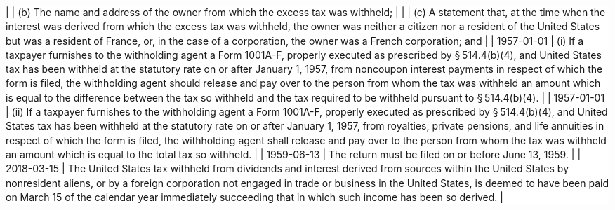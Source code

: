 |            |               (b) The name and address of the owner from which the excess tax was withheld;                                                                                                                                                                                                                                                                                                                                                                                                                                                                                                                                                                                                                                                                                                                                                                                            |
|            |               (c) A statement that, at the time when the interest was derived from which the excess tax was withheld, the owner was neither a citizen nor a resident of the United States but was a resident of France, or, in the case of a corporation, the owner was a French corporation; and                                                                                                                                                                                                                                                                                                                                                                                                                                                                                                                                                                                      |
| 1957-01-01 | (i) If a taxpayer furnishes to the withholding agent a Form 1001A-F, properly executed as prescribed by &#167;&#8201;514.4(b)(4), and United States tax has been withheld at the statutory rate on or after January 1, 1957, from noncoupon interest payments in respect of which the form is filed, the withholding agent should release and pay over to the person from whom the tax was withheld an amount which is equal to the difference between the tax so withheld and the tax required to be withheld pursuant to &#167;&#8201;514.4(b)(4).                                                                                                                                                                                                                                                                                                                                   |
| 1957-01-01 | (ii) If a taxpayer furnishes to the withholding agent a Form 1001A-F, properly executed as prescribed by &#167;&#8201;514.4(b)(4), and United States tax has been withheld at the statutory rate on or after January 1, 1957, from royalties, private pensions, and life annuities in respect of which the form is filed, the withholding agent shall release and pay over to the person from whom the tax was withheld an amount which is equal to the total tax so withheld.                                                                                                                                                                                                                                                                                                                                                                                                         |
| 1959-06-13 | The return must be filed on or before June 13, 1959.                                                                                                                                                                                                                                                                                                                                                                                                                                                                                                                                                                                                                                                                                                                                                                                                                                   |
| 2018-03-15 | The United States tax withheld from dividends and interest derived from sources within the United States by nonresident aliens, or by a foreign corporation not engaged in trade or business in the United States, is deemed to have been paid on March 15 of the calendar year immediately succeeding that in which such income has been so derived.                                                                                                                                                                                                                                                                                                                                                                                                                                                                                                                                  |